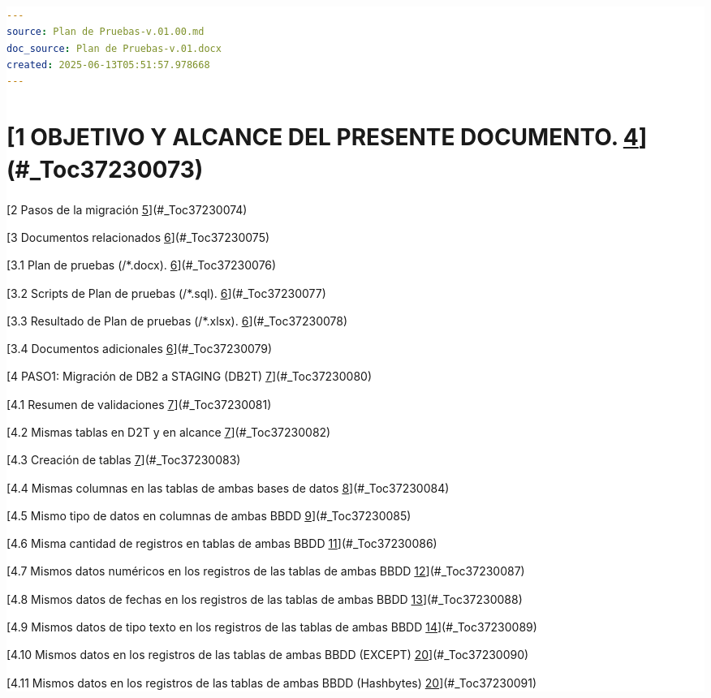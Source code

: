 ```yaml
---
source: Plan de Pruebas-v.01.00.md
doc_source: Plan de Pruebas-v.01.docx
created: 2025-06-13T05:51:57.978668
---
```

# [1 OBJETIVO Y ALCANCE DEL PRESENTE DOCUMENTO. [4](#_Toc37230073)](#_Toc37230073)

[2 Pasos de la migración [5](#_Toc37230074)](#_Toc37230074)

[3 Documentos relacionados [6](#_Toc37230075)](#_Toc37230075)

[3.1 Plan de pruebas (/*.docx). [6](#_Toc37230076)](#_Toc37230076)

[3.2 Scripts de Plan de pruebas (/*.sql).
[6](#_Toc37230077)](#_Toc37230077)

[3.3 Resultado de Plan de pruebas (/*.xlsx).
[6](#_Toc37230078)](#_Toc37230078)

[3.4 Documentos adicionales [6](#_Toc37230079)](#_Toc37230079)

[4 PASO1: Migración de DB2 a STAGING (DB2T)
[7](#_Toc37230080)](#_Toc37230080)

[4.1 Resumen de validaciones [7](#_Toc37230081)](#_Toc37230081)

[4.2 Mismas tablas en D2T y en alcance
[7](#_Toc37230082)](#_Toc37230082)

[4.3 Creación de tablas [7](#_Toc37230083)](#_Toc37230083)

[4.4 Mismas columnas en las tablas de ambas bases de datos
[8](#_Toc37230084)](#_Toc37230084)

[4.5 Mismo tipo de datos en columnas de ambas BBDD
[9](#_Toc37230085)](#_Toc37230085)

[4.6 Misma cantidad de registros en tablas de ambas BBDD
[11](#_Toc37230086)](#_Toc37230086)

[4.7 Mismos datos numéricos en los registros de las tablas de ambas BBDD
[12](#_Toc37230087)](#_Toc37230087)

[4.8 Mismos datos de fechas en los registros de las tablas de ambas BBDD
[13](#_Toc37230088)](#_Toc37230088)

[4.9 Mismos datos de tipo texto en los registros de las tablas de ambas
BBDD [14](#_Toc37230089)](#_Toc37230089)

[4.10 Mismos datos en los registros de las tablas de ambas BBDD (EXCEPT)
[20](#_Toc37230090)](#_Toc37230090)

[4.11 Mismos datos en los registros de las tablas de ambas BBDD
(Hashbytes) [20](#_Toc37230091)](#_Toc37230091)
